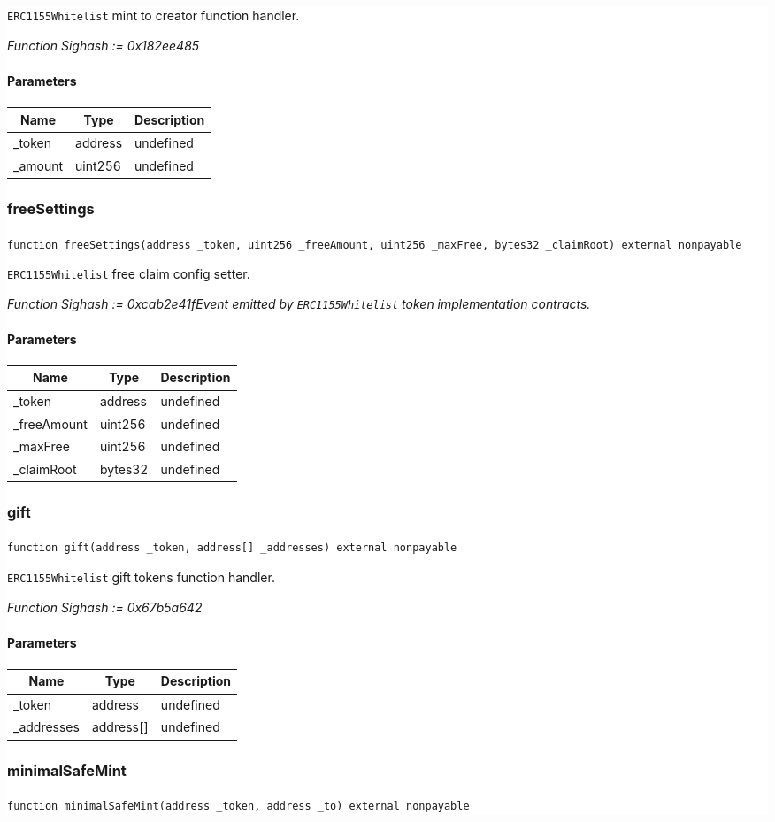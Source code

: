 `ERC1155Whitelist` mint to creator function handler.

_Function Sighash := 0x182ee485_

#### Parameters

| Name     | Type    | Description |
| -------- | ------- | ----------- |
| \_token  | address | undefined   |
| \_amount | uint256 | undefined   |

### freeSettings

```solidity
function freeSettings(address _token, uint256 _freeAmount, uint256 _maxFree, bytes32 _claimRoot) external nonpayable
```

`ERC1155Whitelist` free claim config setter.

_Function Sighash := 0xcab2e41fEvent emitted by `ERC1155Whitelist` token implementation contracts._

#### Parameters

| Name         | Type    | Description |
| ------------ | ------- | ----------- |
| \_token      | address | undefined   |
| \_freeAmount | uint256 | undefined   |
| \_maxFree    | uint256 | undefined   |
| \_claimRoot  | bytes32 | undefined   |

### gift

```solidity
function gift(address _token, address[] _addresses) external nonpayable
```

`ERC1155Whitelist` gift tokens function handler.

_Function Sighash := 0x67b5a642_

#### Parameters

| Name        | Type      | Description |
| ----------- | --------- | ----------- |
| \_token     | address   | undefined   |
| \_addresses | address[] | undefined   |

### minimalSafeMint

```solidity
function minimalSafeMint(address _token, address _to) external nonpayable
```
